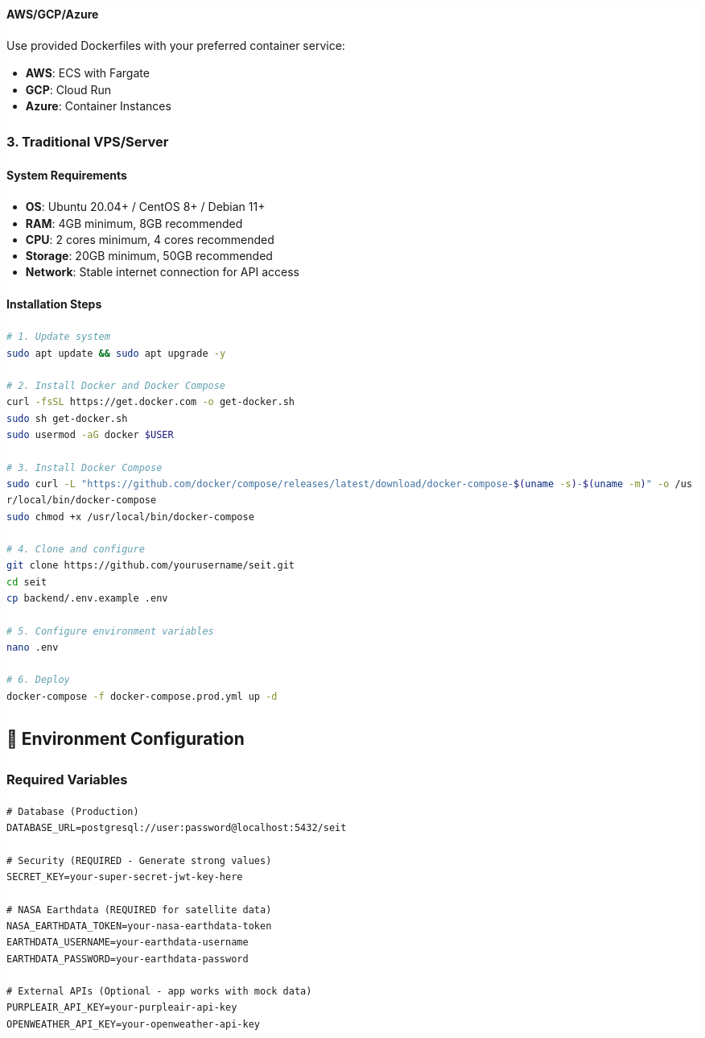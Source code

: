 #### AWS/GCP/Azure
Use provided Dockerfiles with your preferred container service:
- **AWS**: ECS with Fargate
- **GCP**: Cloud Run
- **Azure**: Container Instances

### 3. Traditional VPS/Server

#### System Requirements
- **OS**: Ubuntu 20.04+ / CentOS 8+ / Debian 11+
- **RAM**: 4GB minimum, 8GB recommended
- **CPU**: 2 cores minimum, 4 cores recommended
- **Storage**: 20GB minimum, 50GB recommended
- **Network**: Stable internet connection for API access

#### Installation Steps
```bash
# 1. Update system
sudo apt update && sudo apt upgrade -y

# 2. Install Docker and Docker Compose
curl -fsSL https://get.docker.com -o get-docker.sh
sudo sh get-docker.sh
sudo usermod -aG docker $USER

# 3. Install Docker Compose
sudo curl -L "https://github.com/docker/compose/releases/latest/download/docker-compose-$(uname -s)-$(uname -m)" -o /usr/local/bin/docker-compose
sudo chmod +x /usr/local/bin/docker-compose

# 4. Clone and configure
git clone https://github.com/yourusername/seit.git
cd seit
cp backend/.env.example .env

# 5. Configure environment variables
nano .env

# 6. Deploy
docker-compose -f docker-compose.prod.yml up -d
```

## 🔧 Environment Configuration

### Required Variables
```env
# Database (Production)
DATABASE_URL=postgresql://user:password@localhost:5432/seit

# Security (REQUIRED - Generate strong values)
SECRET_KEY=your-super-secret-jwt-key-here

# NASA Earthdata (REQUIRED for satellite data)
NASA_EARTHDATA_TOKEN=your-nasa-earthdata-token
EARTHDATA_USERNAME=your-earthdata-username
EARTHDATA_PASSWORD=your-earthdata-password

# External APIs (Optional - app works with mock data)
PURPLEAIR_API_KEY=your-purpleair-api-key
OPENWEATHER_API_KEY=your-openweather-api-key
```

